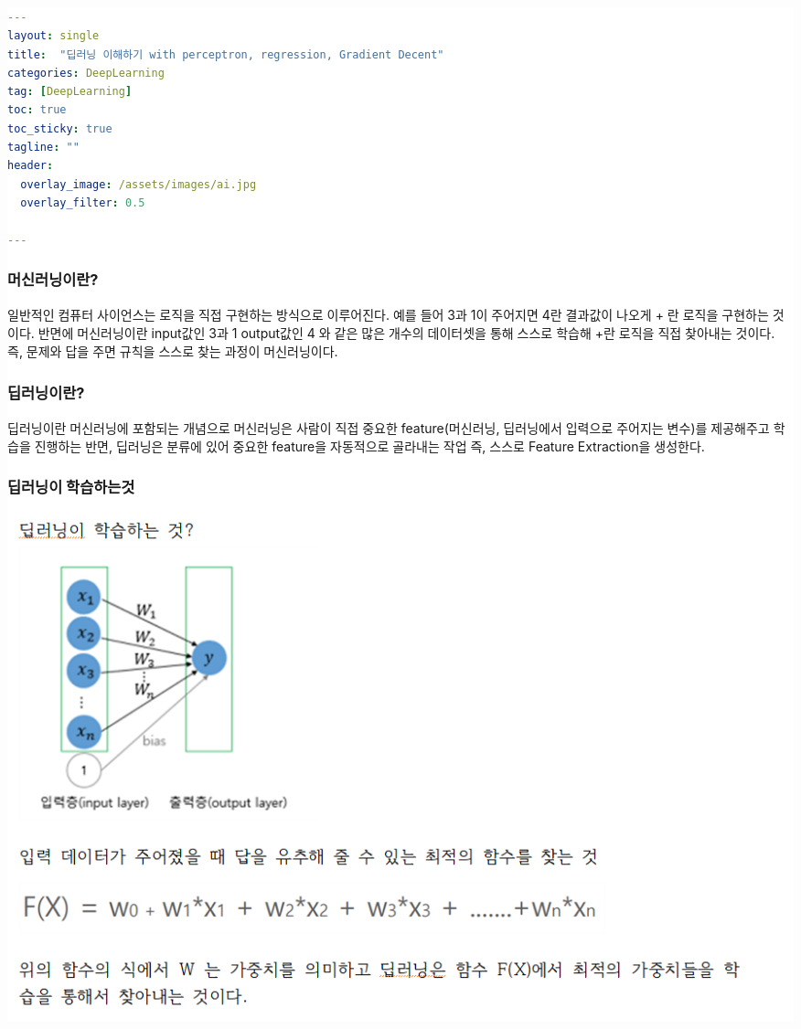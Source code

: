 ```yaml
---
layout: single
title:  "딥러닝 이해하기 with perceptron, regression, Gradient Decent"
categories: DeepLearning
tag: [DeepLearning]
toc: true
toc_sticky: true
tagline: ""
header:
  overlay_image: /assets/images/ai.jpg
  overlay_filter: 0.5

---
```


### 머신러닝이란?
일반적인 컴퓨터 사이언스는 로직을 직접 구현하는 방식으로 이루어진다. 예를 들어 3과 1이 주어지면 4란 결과값이 나오게 + 란 로직을 구현하는 것이다.
반면에 머신러닝이란 input값인 3과 1 output값인 4 와 같은 많은 개수의 데이터셋을 통해 스스로 학습해 +란 로직을 직접 찾아내는 것이다. 즉, 문제와 답을 주면 규칙을 스스로 찾는 과정이 머신러닝이다.

### 딥러닝이란?
딥러닝이란 머신러닝에 포함되는 개념으로 머신러닝은 사람이 직접 중요한 feature(머신러닝, 딥러닝에서 입력으로 주어지는 변수)를 제공해주고 학습을 진행하는 반면, 딥러닝은 분류에 있어 중요한 feature을 자동적으로 골라내는 작업 즉, 스스로 Feature Extraction을 생성한다.

### 딥러닝이 학습하는것
![](https://github.com/skkumin/skkumin.github.io/blob/master/images/deeplearning/2.png?raw=true)
